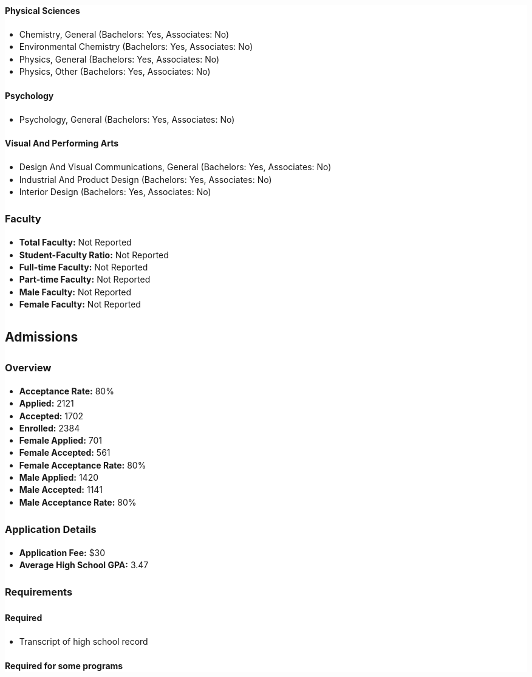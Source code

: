 #### Physical Sciences

- Chemistry, General (Bachelors: Yes, Associates: No)
- Environmental Chemistry (Bachelors: Yes, Associates: No)
- Physics, General (Bachelors: Yes, Associates: No)
- Physics, Other (Bachelors: Yes, Associates: No)

#### Psychology

- Psychology, General (Bachelors: Yes, Associates: No)

#### Visual And Performing Arts

- Design And Visual Communications, General (Bachelors: Yes, Associates: No)
- Industrial And Product Design (Bachelors: Yes, Associates: No)
- Interior Design (Bachelors: Yes, Associates: No)

### Faculty

- **Total Faculty:** Not Reported
- **Student-Faculty Ratio:** Not Reported
- **Full-time Faculty:** Not Reported
- **Part-time Faculty:** Not Reported
- **Male Faculty:** Not Reported
- **Female Faculty:** Not Reported

## Admissions

### Overview

- **Acceptance Rate:** 80%
- **Applied:** 2121
- **Accepted:** 1702
- **Enrolled:** 2384
- **Female Applied:** 701
- **Female Accepted:** 561
- **Female Acceptance Rate:** 80%
- **Male Applied:** 1420
- **Male Accepted:** 1141
- **Male Acceptance Rate:** 80%

### Application Details

- **Application Fee:** $30
- **Average High School GPA:** 3.47

### Requirements

#### Required

- Transcript of high school record

#### Required for some programs
